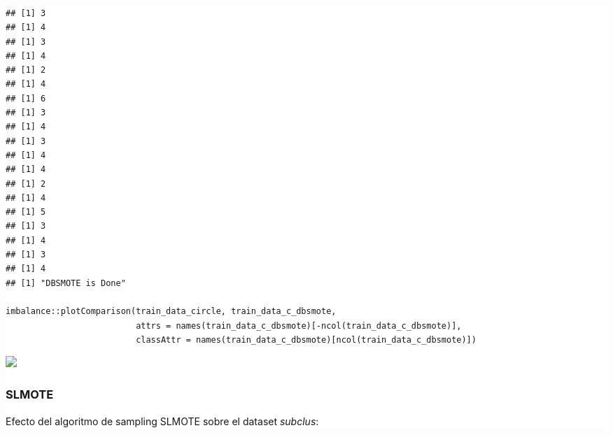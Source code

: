    ## [1] 3
    ## [1] 4
    ## [1] 3
    ## [1] 4
    ## [1] 2
    ## [1] 4
    ## [1] 6
    ## [1] 3
    ## [1] 4
    ## [1] 3
    ## [1] 4
    ## [1] 4
    ## [1] 2
    ## [1] 4
    ## [1] 5
    ## [1] 3
    ## [1] 4
    ## [1] 3
    ## [1] 4
    ## [1] "DBSMOTE is Done"

    imbalance::plotComparison(train_data_circle, train_data_c_dbsmote, 
                              attrs = names(train_data_c_dbsmote)[-ncol(train_data_c_dbsmote)], 
                              classAttr = names(train_data_c_dbsmote)[ncol(train_data_c_dbsmote)])

![](informe_practica_files/figure-markdown_strict/unnamed-chunk-40-1.png)

### SLMOTE

Efecto del algoritmo de sampling SLMOTE sobre el dataset *subclus*:
